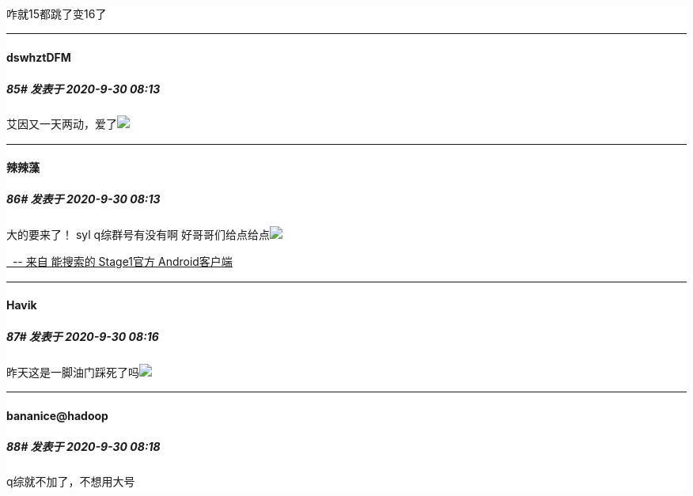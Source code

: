 咋就15都跳了变16了







-----

####  dswhztDFM  
##### 85#       发表于 2020-9-30 08:13




艾因又一天两动，爱了<img src="https://static.saraba1st.com/image/smiley/face2017/072.png" referrerpolicy="no-referrer">







-----

####  辣辣藻  
##### 86#       发表于 2020-9-30 08:13




大的要来了！
syl q综群号有没有啊 好哥哥们给点给点<img src="https://static.saraba1st.com/image/smiley/face2017/001.png" referrerpolicy="no-referrer">

[  -- 来自 能搜索的 Stage1官方 Android客户端](https://www.coolapk.com/apk/140634)







-----

####  Havik  
##### 87#       发表于 2020-9-30 08:16




昨天这是一脚油门踩死了吗<img src="https://static.saraba1st.com/image/smiley/face2017/001.png" referrerpolicy="no-referrer">







-----

####  bananice@hadoop  
##### 88#       发表于 2020-9-30 08:18




q综就不加了，不想用大号
